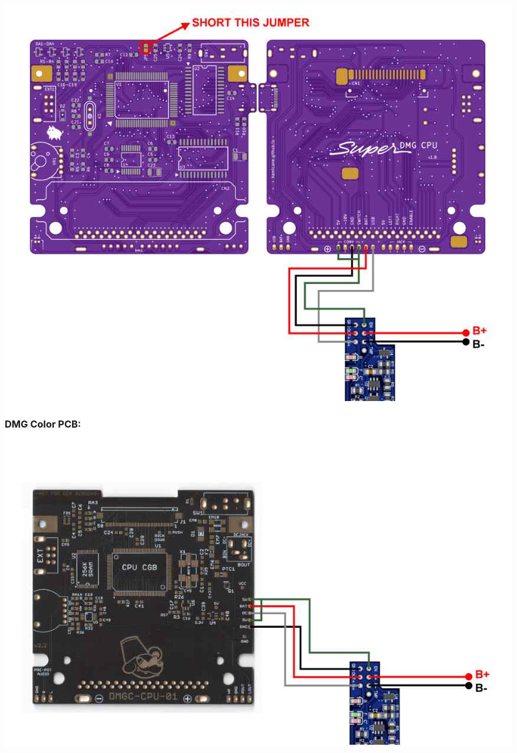 <img src="images/connect_SuperDMG01.png"><br>
### DMG Color PCB:
<img src="images/connect_DMGColor.png"><br>